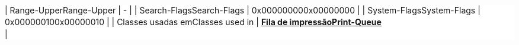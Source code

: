 | <span data-ttu-id="a9f3a-260">Range-Upper</span><span class="sxs-lookup"><span data-stu-id="a9f3a-260">Range-Upper</span></span>            | \-                                             |
| <span data-ttu-id="a9f3a-261">Search-Flags</span><span class="sxs-lookup"><span data-stu-id="a9f3a-261">Search-Flags</span></span>           | <span data-ttu-id="a9f3a-262">0x00000000</span><span class="sxs-lookup"><span data-stu-id="a9f3a-262">0x00000000</span></span>                                     |
| <span data-ttu-id="a9f3a-263">System-Flags</span><span class="sxs-lookup"><span data-stu-id="a9f3a-263">System-Flags</span></span>           | <span data-ttu-id="a9f3a-264">0x00000010</span><span class="sxs-lookup"><span data-stu-id="a9f3a-264">0x00000010</span></span>                                     |
| <span data-ttu-id="a9f3a-265">Classes usadas em</span><span class="sxs-lookup"><span data-stu-id="a9f3a-265">Classes used in</span></span>        | [<span data-ttu-id="a9f3a-266">**Fila de impressão**</span><span class="sxs-lookup"><span data-stu-id="a9f3a-266">**Print-Queue**</span></span>](c-printqueue.md)<br/> |



 

 





